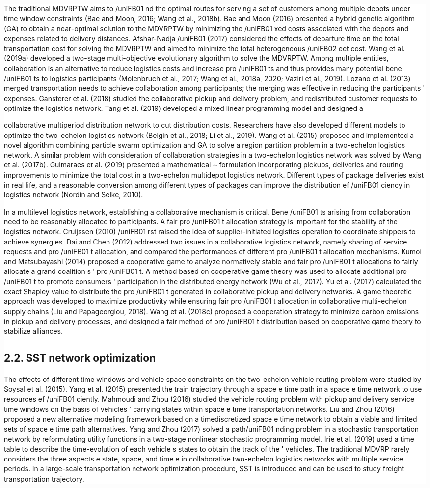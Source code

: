 The traditional MDVRPTW aims to /uniFB01 nd the optimal routes for serving a set of customers among multiple depots under time window constraints (Bae and Moon, 2016; Wang et al., 2018b). Bae and Moon (2016) presented a hybrid genetic algorithm (GA) to obtain a near-optimal solution to the MDVRPTW by minimizing the /uniFB01 xed costs associated with the depots and expenses related to delivery distances. Afshar-Nadja /uniFB01 (2017) considered the effects of departure time on the total transportation cost for solving the MDVRPTW and aimed to minimize the total heterogeneous /uniFB02 eet cost. Wang et al. (2019a) developed a two-stage multi-objective evolutionary algorithm to solve the MDVRPTW. Among multiple entities, collaboration is an alternative to reduce logistics costs and increase pro /uniFB01 ts and thus provides many potential bene /uniFB01 ts to logistics participants (Molenbruch et al., 2017; Wang et al., 2018a, 2020; Vaziri et al., 2019). Lozano et al. (2013) merged transportation needs to achieve collaboration among participants; the merging was effective in reducing the participants ' expenses. Gansterer et al. (2018) studied the collaborative pickup and delivery problem, and redistributed customer requests to optimize the logistics network. Tang et al. (2019) developed a mixed linear programming model and designed a

collaborative multiperiod distribution network to cut distribution costs. Researchers have also developed different models to optimize the two-echelon logistics network (Belgin et al., 2018; Li et al., 2019). Wang et al. (2015) proposed and implemented a novel algorithm combining particle swarm optimization and GA to solve a region partition problem in a two-echelon logistics network. A similar problem with consideration of collaboration strategies in a two-echelon logistics network was solved by Wang et al. (2017b). Guimaraes et al. (2019) presented a mathematical ~ formulation incorporating pickups, deliveries and routing improvements to minimize the total cost in a two-echelon multidepot logistics network. Different types of package deliveries exist in real life, and a reasonable conversion among different types of packages can improve the distribution ef /uniFB01 ciency in logistics network (Nordin and Selke, 2010).

In a multilevel logistics network, establishing a collaborative mechanism is critical. Bene /uniFB01 ts arising from collaboration need to be reasonably allocated to participants. A fair pro /uniFB01 t allocation strategy is important for the stability of the logistics network. Cruijssen (2010) /uniFB01 rst raised the idea of supplier-initiated logistics operation to coordinate shippers to achieve synergies. Dai and Chen (2012) addressed two issues in a collaborative logistics network, namely sharing of service requests and pro /uniFB01 t allocation, and compared the performances of different pro /uniFB01 t allocation mechanisms. Kumoi and Matsubayashi (2014) proposed a cooperative game to analyze normatively stable and fair pro /uniFB01 t allocations to fairly allocate a grand coalition s ' pro /uniFB01 t. A method based on cooperative game theory was used to allocate additional pro /uniFB01 t to promote consumers ' participation in the distributed energy network (Wu et al., 2017). Yu et al. (2017) calculated the exact Shapley value to distribute the pro /uniFB01 t generated in collaborative pickup and delivery networks. A game theoretic approach was developed to maximize productivity while ensuring fair pro /uniFB01 t allocation in collaborative multi-echelon supply chains (Liu and Papageorgiou, 2018). Wang et al. (2018c) proposed a cooperation strategy to minimize carbon emissions in pickup and delivery processes, and designed a fair method of pro /uniFB01 t distribution based on cooperative game theory to stabilize alliances.

## 2.2. SST network optimization

The effects of different time windows and vehicle space constraints on the two-echelon vehicle routing problem were studied by Soysal et al. (2015). Yang et al. (2015) presented the train trajectory through a space e time path in a space e time network to use resources ef /uniFB01 ciently. Mahmoudi and Zhou (2016) studied the vehicle routing problem with pickup and delivery service time windows on the basis of vehicles ' carrying states within space e time transportation networks. Liu and Zhou (2016) proposed a new alternative modeling framework based on a timediscretized space e time network to obtain a viable and limited sets of space e time path alternatives. Yang and Zhou (2017) solved a path/uniFB01 nding problem in a stochastic transportation network by reformulating utility functions in a two-stage nonlinear stochastic programming model. Irie et al. (2019) used a time table to describe the time-evolution of each vehicle s states to obtain the track of the ' vehicles. The traditional MDVRP rarely considers the three aspects e state, space, and time e in collaborative two-echelon logistics networks with multiple service periods. In a large-scale transportation network optimization procedure, SST is introduced and can be used to study freight transportation trajectory.
